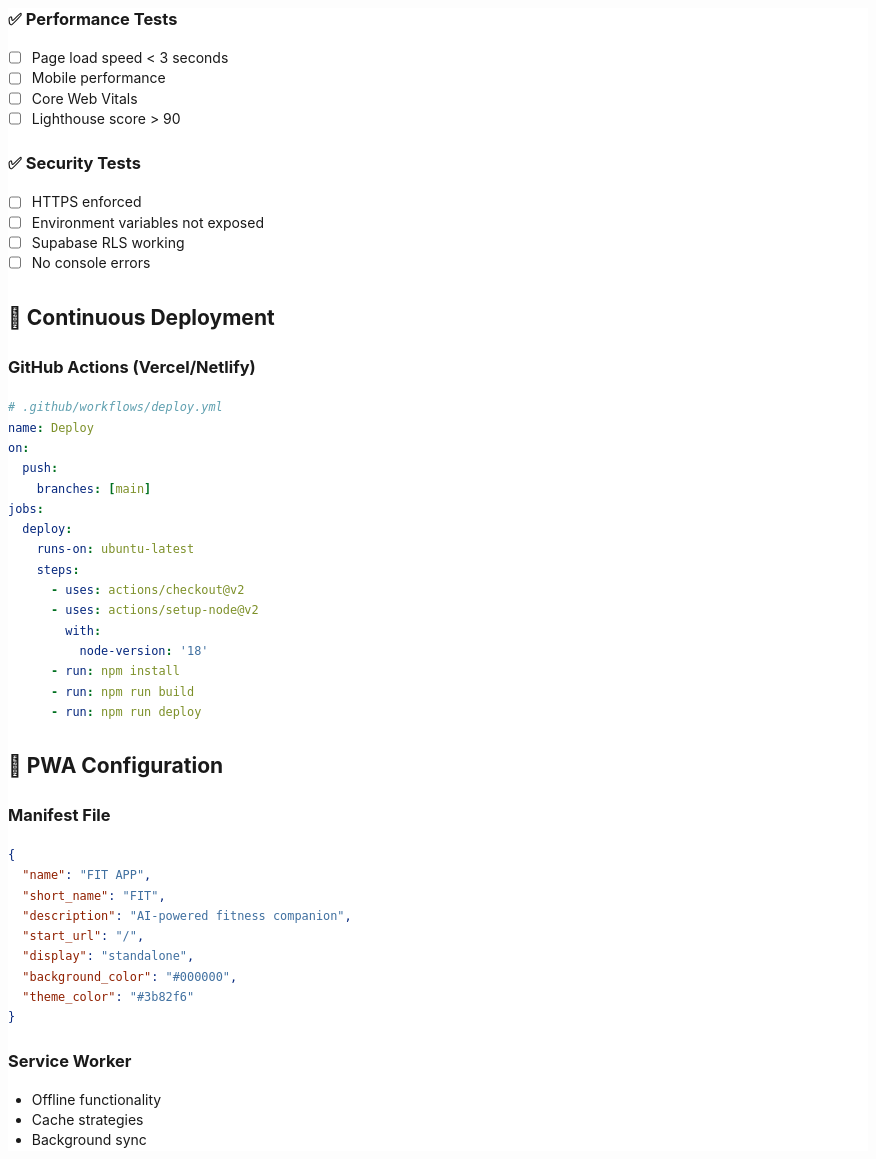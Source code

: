 ### ✅ Performance Tests
- [ ] Page load speed < 3 seconds
- [ ] Mobile performance
- [ ] Core Web Vitals
- [ ] Lighthouse score > 90

### ✅ Security Tests
- [ ] HTTPS enforced
- [ ] Environment variables not exposed
- [ ] Supabase RLS working
- [ ] No console errors

## 🔄 Continuous Deployment

### GitHub Actions (Vercel/Netlify)
```yaml
# .github/workflows/deploy.yml
name: Deploy
on:
  push:
    branches: [main]
jobs:
  deploy:
    runs-on: ubuntu-latest
    steps:
      - uses: actions/checkout@v2
      - uses: actions/setup-node@v2
        with:
          node-version: '18'
      - run: npm install
      - run: npm run build
      - run: npm run deploy
```

## 📱 PWA Configuration

### Manifest File
```json
{
  "name": "FIT APP",
  "short_name": "FIT",
  "description": "AI-powered fitness companion",
  "start_url": "/",
  "display": "standalone",
  "background_color": "#000000",
  "theme_color": "#3b82f6"
}
```

### Service Worker
- Offline functionality
- Cache strategies
- Background sync
